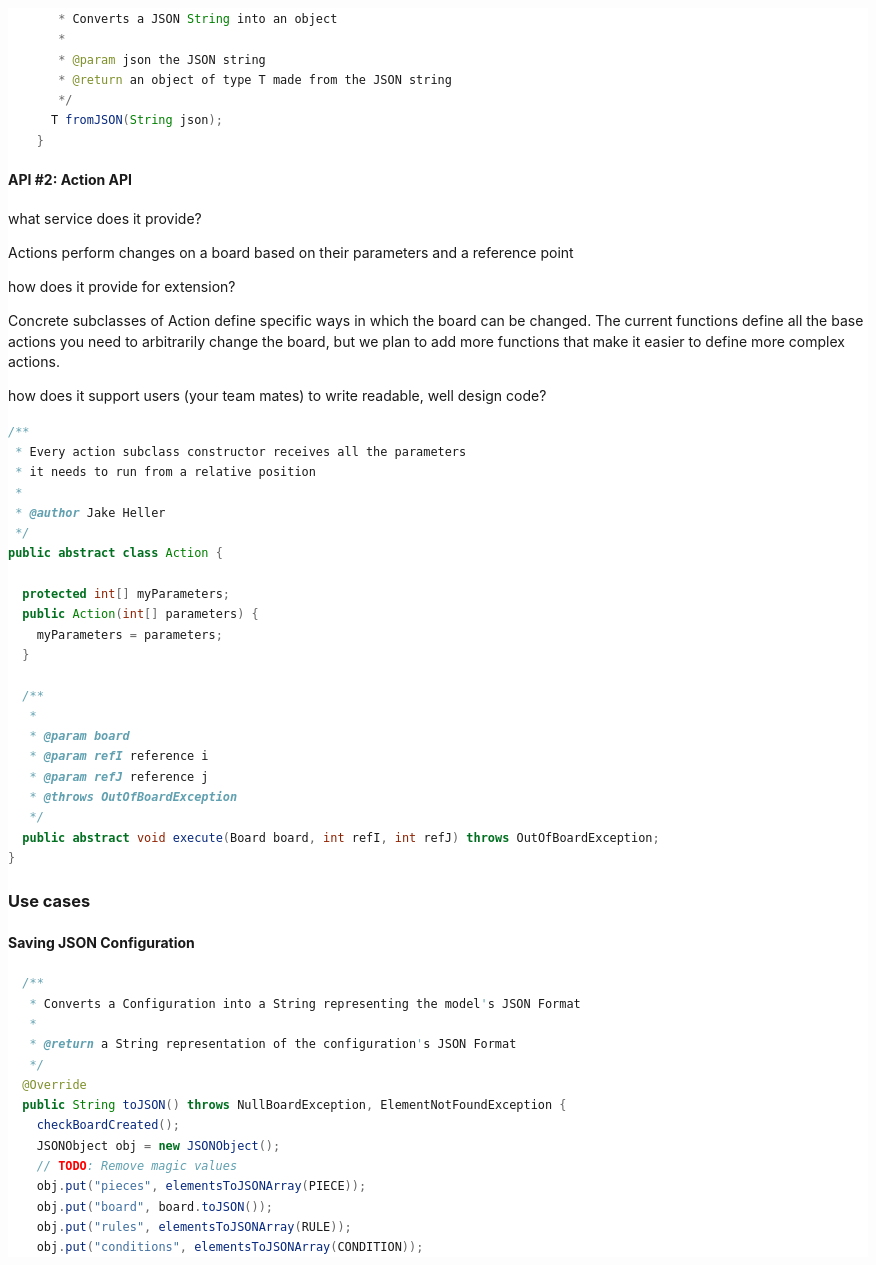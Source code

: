 ```java
       * Converts a JSON String into an object
       *
       * @param json the JSON string
       * @return an object of type T made from the JSON string
       */
      T fromJSON(String json);
    }
```

#### API #2: Action API

what service does it provide?

Actions perform changes on a board based on their parameters and a reference point

how does it provide for extension?

Concrete subclasses of Action define specific ways
in which the board can be changed. The current functions define all
the base actions you need to arbitrarily change the board, but we plan
to add more functions that make it easier to define more complex actions.

how does it support users (your team mates) to write readable, well design code?

```java
/**
 * Every action subclass constructor receives all the parameters
 * it needs to run from a relative position
 *
 * @author Jake Heller
 */
public abstract class Action {

  protected int[] myParameters;
  public Action(int[] parameters) {
    myParameters = parameters;
  }

  /**
   *
   * @param board
   * @param refI reference i
   * @param refJ reference j
   * @throws OutOfBoardException
   */
  public abstract void execute(Board board, int refI, int refJ) throws OutOfBoardException;
}
```
### Use cases

#### Saving JSON Configuration
```java
  /**
   * Converts a Configuration into a String representing the model's JSON Format
   *
   * @return a String representation of the configuration's JSON Format
   */
  @Override
  public String toJSON() throws NullBoardException, ElementNotFoundException {
    checkBoardCreated();
    JSONObject obj = new JSONObject();
    // TODO: Remove magic values
    obj.put("pieces", elementsToJSONArray(PIECE));
    obj.put("board", board.toJSON());
    obj.put("rules", elementsToJSONArray(RULE));
    obj.put("conditions", elementsToJSONArray(CONDITION));
```
